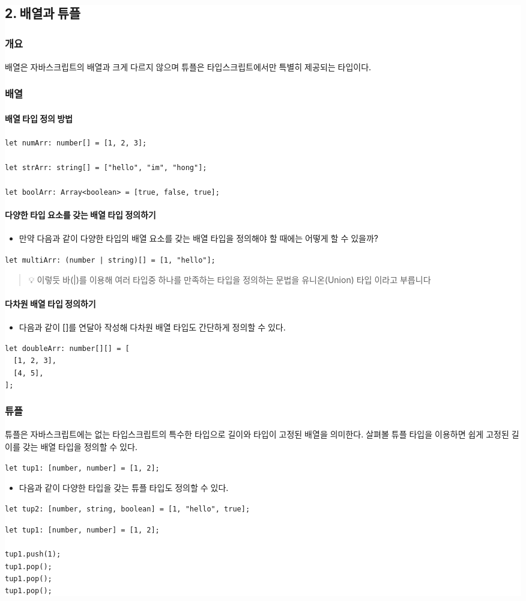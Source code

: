 ## 2. 배열과 튜플

### 개요
배열은 자바스크립트의 배열과 크게 다르지 않으며 튜플은 타입스크립트에서만 특별히 제공되는 타입이다.

### 배열
#### 배열 타입 정의 방법
```  
let numArr: number[] = [1, 2, 3];

let strArr: string[] = ["hello", "im", "hong"];

let boolArr: Array<boolean> = [true, false, true];
```  

#### 다양한 타입 요소를 갖는 배열 타입 정의하기
- 만약 다음과 같이 다양한 타입의 배열 요소를 갖는 배열 타입을 정의해야 할 때에는 어떻게 할 수 있을까?
```  
let multiArr: (number | string)[] = [1, "hello"];
```  

> 💡 이렇듯 바(|)를 이용해 여러 타입중 하나를 만족하는 타입을 정의하는 문법을 유니온(Union) 타입 이라고 부릅니다



#### 다차원 배열 타입 정의하기
- 다음과 같이 []를 연달아 작성해 다차원 배열 타입도 간단하게 정의할 수 있다.
```  
let doubleArr: number[][] = [
  [1, 2, 3],
  [4, 5],
];

```  

### 튜플
튜플은 자바스크립트에는 없는 타입스크립트의 특수한 타입으로 길이와 타입이 고정된 배열을 의미한다.
살펴볼 튜플 타입을 이용하면 쉽게 고정된 길이를 갖는 배열 타입을 정의할 수 있다.

```  
let tup1: [number, number] = [1, 2];
```  
- 다음과 같이 다양한 타입을 갖는 튜플 타입도 정의할 수 있다.
```  
let tup2: [number, string, boolean] = [1, "hello", true];
```  

```  
let tup1: [number, number] = [1, 2];

tup1.push(1);
tup1.pop();
tup1.pop();
tup1.pop();
```  


  [key: string]: string;
  [key: string]: number;
  [key: string]: number;
